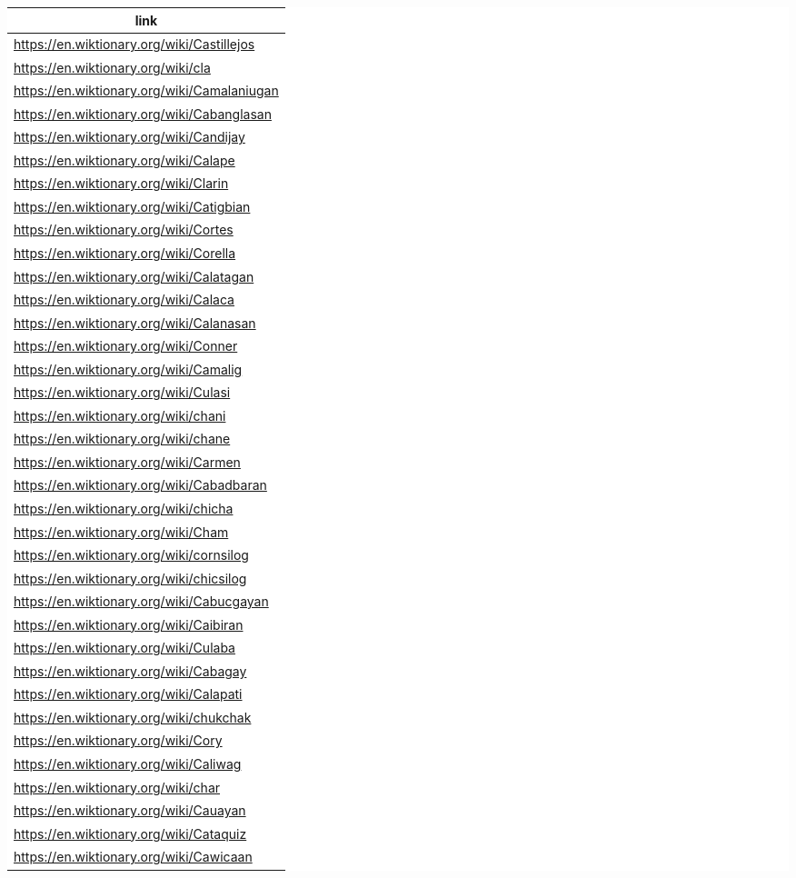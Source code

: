 |link|
|----|
|https://en.wiktionary.org/wiki/Castillejos|
|https://en.wiktionary.org/wiki/cla|
|https://en.wiktionary.org/wiki/Camalaniugan|
|https://en.wiktionary.org/wiki/Cabanglasan|
|https://en.wiktionary.org/wiki/Candijay|
|https://en.wiktionary.org/wiki/Calape|
|https://en.wiktionary.org/wiki/Clarin|
|https://en.wiktionary.org/wiki/Catigbian|
|https://en.wiktionary.org/wiki/Cortes|
|https://en.wiktionary.org/wiki/Corella|
|https://en.wiktionary.org/wiki/Calatagan|
|https://en.wiktionary.org/wiki/Calaca|
|https://en.wiktionary.org/wiki/Calanasan|
|https://en.wiktionary.org/wiki/Conner|
|https://en.wiktionary.org/wiki/Camalig|
|https://en.wiktionary.org/wiki/Culasi|
|https://en.wiktionary.org/wiki/chani|
|https://en.wiktionary.org/wiki/chane|
|https://en.wiktionary.org/wiki/Carmen|
|https://en.wiktionary.org/wiki/Cabadbaran|
|https://en.wiktionary.org/wiki/chicha|
|https://en.wiktionary.org/wiki/Cham|
|https://en.wiktionary.org/wiki/cornsilog|
|https://en.wiktionary.org/wiki/chicsilog|
|https://en.wiktionary.org/wiki/Cabucgayan|
|https://en.wiktionary.org/wiki/Caibiran|
|https://en.wiktionary.org/wiki/Culaba|
|https://en.wiktionary.org/wiki/Cabagay|
|https://en.wiktionary.org/wiki/Calapati|
|https://en.wiktionary.org/wiki/chukchak|
|https://en.wiktionary.org/wiki/Cory|
|https://en.wiktionary.org/wiki/Caliwag|
|https://en.wiktionary.org/wiki/char|
|https://en.wiktionary.org/wiki/Cauayan|
|https://en.wiktionary.org/wiki/Cataquiz|
|https://en.wiktionary.org/wiki/Cawicaan|